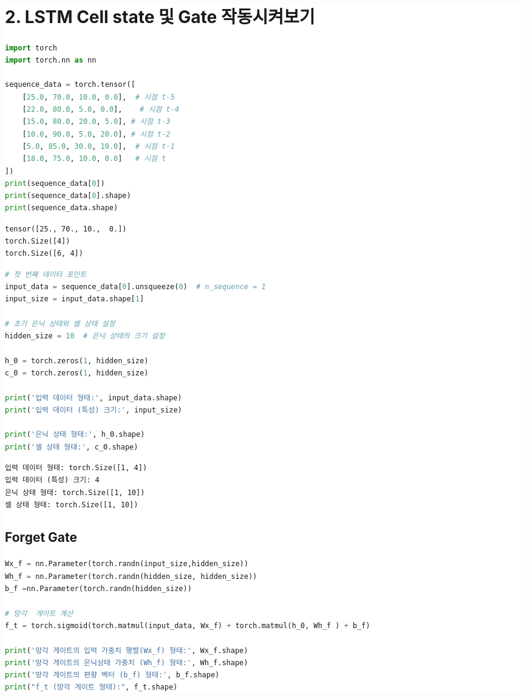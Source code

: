 # 2. LSTM Cell state 및 Gate 작동시켜보기


```python
import torch
import torch.nn as nn

sequence_data = torch.tensor([
    [25.0, 70.0, 10.0, 0.0],  # 시점 t-5
    [22.0, 80.0, 5.0, 0.0],    # 시점 t-4
    [15.0, 80.0, 20.0, 5.0], # 시점 t-3
    [10.0, 90.0, 5.0, 20.0], # 시점 t-2
    [5.0, 85.0, 30.0, 10.0],  # 시점 t-1
    [18.0, 75.0, 10.0, 0.0]   # 시점 t
])
print(sequence_data[0])
print(sequence_data[0].shape)
print(sequence_data.shape)
```

    tensor([25., 70., 10.,  0.])
    torch.Size([4])
    torch.Size([6, 4])
    


```python
# 첫 번째 데이터 포인트 
input_data = sequence_data[0].unsqueeze(0)  # n_sequence = 1
input_size = input_data.shape[1]

# 초기 은닉 상태와 셀 상태 설정
hidden_size = 10  # 은닉 상태의 크기 설정

h_0 = torch.zeros(1, hidden_size)
c_0 = torch.zeros(1, hidden_size)

print('입력 데이터 형태:', input_data.shape)
print('입력 데이터 (특성) 크기:', input_size)

print('은닉 상태 형태:', h_0.shape)
print('셀 상태 형태:', c_0.shape)
```

    입력 데이터 형태: torch.Size([1, 4])
    입력 데이터 (특성) 크기: 4
    은닉 상태 형태: torch.Size([1, 10])
    셀 상태 형태: torch.Size([1, 10])
    

## Forget Gate


```python
Wx_f = nn.Parameter(torch.randn(input_size,hidden_size))
Wh_f = nn.Parameter(torch.randn(hidden_size, hidden_size))
b_f =nn.Parameter(torch.randn(hidden_size))
                               
# 망각  게이트 계산
f_t = torch.sigmoid(torch.matmul(input_data, Wx_f) + torch.matmul(h_0, Wh_f ) + b_f)

print('망각 게이트의 입력 가중치 행렬(Wx_f) 형태:', Wx_f.shape)
print('망각 게이트의 은닉상태 가중치 (Wh_f) 형태:', Wh_f.shape)
print('망각 게이트의 편향 벡터 (b_f) 형태:', b_f.shape)
print("f_t (망각 게이트 형태):", f_t.shape)
```
